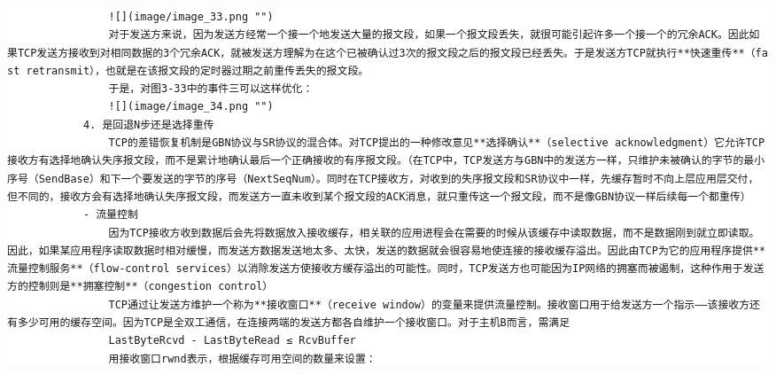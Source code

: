 					![](image/image_33.png "")
					对于发送方来说，因为发送方经常一个接一个地发送大量的报文段，如果一个报文段丢失，就很可能引起许多一个接一个的冗余ACK。因此如果TCP发送方接收到对相同数据的3个冗余ACK，就被发送方理解为在这个已被确认过3次的报文段之后的报文段已经丢失。于是发送方TCP就执行**快速重传**（fast retransmit），也就是在该报文段的定时器过期之前重传丢失的报文段。
					于是，对图3-33中的事件三可以这样优化：
					![](image/image_34.png "")
				4. 是回退N步还是选择重传
					TCP的差错恢复机制是GBN协议与SR协议的混合体。对TCP提出的一种修改意见**选择确认**（selective acknowledgment）它允许TCP接收方有选择地确认失序报文段，而不是累计地确认最后一个正确接收的有序报文段。（在TCP中，TCP发送方与GBN中的发送方一样，只维护未被确认的字节的最小序号（SendBase）和下一个要发送的字节的序号（NextSeqNum）。同时在TCP接收方，对收到的失序报文段和SR协议中一样，先缓存暂时不向上层应用层交付，但不同的，接收方会有选择地确认失序报文段，而发送方一直未收到某个报文段的ACK消息，就只重传这一个报文段，而不是像GBN协议一样后续每一个都重传）
				- 流量控制
					因为TCP接收方收到数据后会先将数据放入接收缓存，相关联的应用进程会在需要的时候从该缓存中读取数据，而不是数据刚到就立即读取。因此，如果某应用程序读取数据时相对缓慢，而发送方数据发送地太多、太快，发送的数据就会很容易地使连接的接收缓存溢出。因此由TCP为它的应用程序提供**流量控制服务**（flow-control services）以消除发送方使接收方缓存溢出的可能性。同时，TCP发送方也可能因为IP网络的拥塞而被遏制，这种作用于发送方的控制则是**拥塞控制**（congestion control）
					TCP通过让发送方维护一个称为**接收窗口**（receive window）的变量来提供流量控制。接收窗口用于给发送方一个指示——该接收方还有多少可用的缓存空间。因为TCP是全双工通信，在连接两端的发送方都各自维护一个接收窗口。对于主机B而言，需满足
					LastByteRcvd - LastByteRead ≤ RcvBuffer
					用接收窗口rwnd表示，根据缓存可用空间的数量来设置：